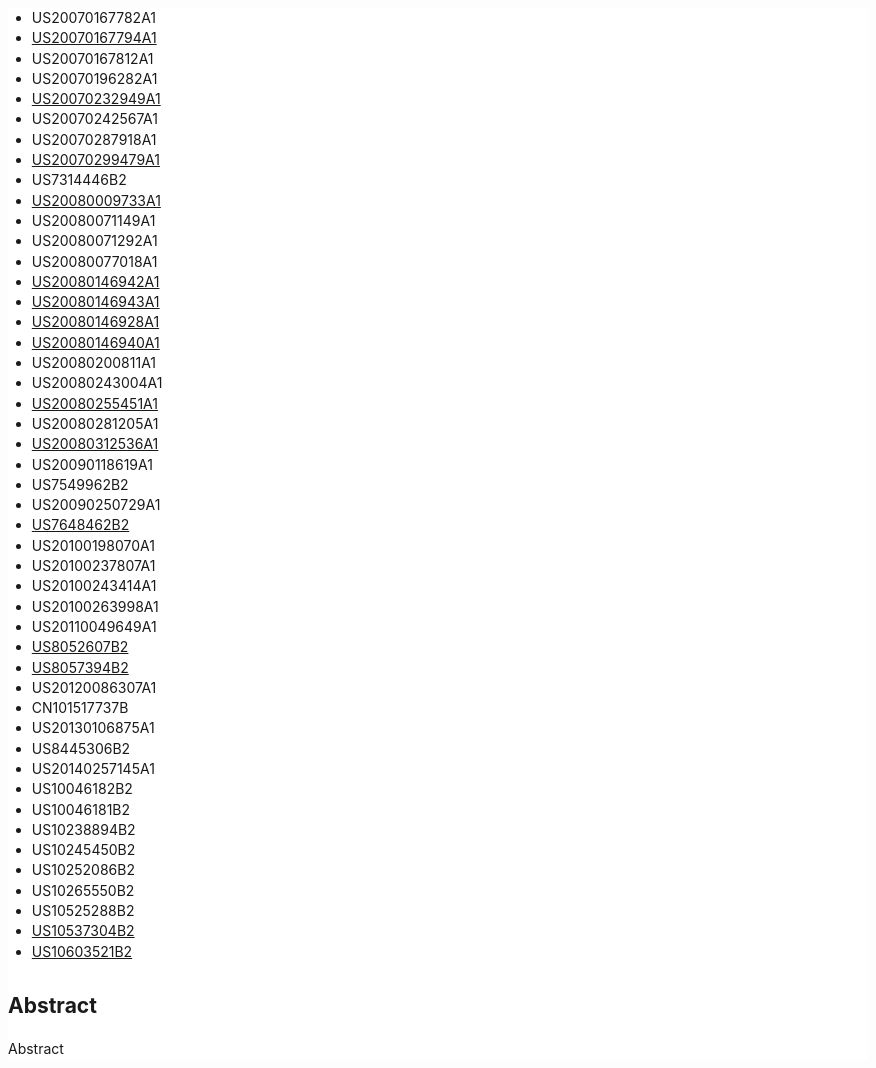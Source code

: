  * US20070167782A1
 * [US20070167794A1](US20070167794A1.md)
 * US20070167812A1
 * US20070196282A1
 * [US20070232949A1](US20070232949A1.md)
 * US20070242567A1
 * US20070287918A1
 * [US20070299479A1](US20070299479A1.md)
 * US7314446B2
 * [US20080009733A1](US20080009733A1.md)
 * US20080071149A1
 * US20080071292A1
 * US20080077018A1
 * [US20080146942A1](US20080146942A1.md)
 * [US20080146943A1](US20080146943A1.md)
 * [US20080146928A1](US20080146928A1.md)
 * [US20080146940A1](US20080146940A1.md)
 * US20080200811A1
 * US20080243004A1
 * [US20080255451A1](US20080255451A1.md)
 * US20080281205A1
 * [US20080312536A1](US20080312536A1.md)
 * US20090118619A1
 * US7549962B2
 * US20090250729A1
 * [US7648462B2](US7648462B2.md)
 * US20100198070A1
 * US20100237807A1
 * US20100243414A1
 * US20100263998A1
 * US20110049649A1
 * [US8052607B2](US8052607B2.md)
 * [US8057394B2](US8057394B2.md)
 * US20120086307A1
 * CN101517737B
 * US20130106875A1
 * US8445306B2
 * US20140257145A1
 * US10046182B2
 * US10046181B2
 * US10238894B2
 * US10245450B2
 * US10252086B2
 * US10265550B2
 * US10525288B2
 * [US10537304B2](US10537304B2.md)
 * [US10603521B2](US10603521B2.md)
## Abstract

Abstract
